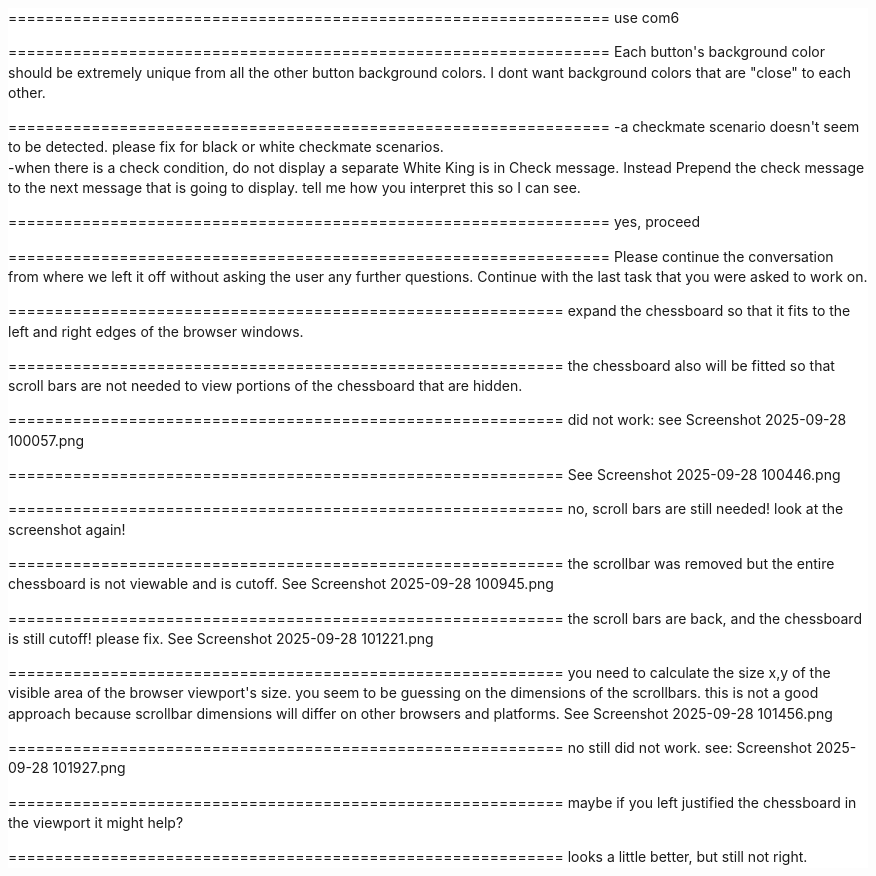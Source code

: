 =================================================================
use com6

=================================================================
Each button's background color should be extremely unique from all the other button background colors. I dont want background colors that are "close" to each other.

=================================================================
-a checkmate scenario doesn't seem to be detected. please fix for black or white checkmate scenarios.\
-when there is a check condition, do not display a separate White King is in Check message. Instead Prepend the check message to the next message that is going to display. tell me how you interpret this so I can see.

=================================================================
yes, proceed

=================================================================
Please continue the conversation from where we left it off without asking the user any further questions. Continue with the last task that you were asked to work on.

============================================================
expand the chessboard so that it fits to the left and right edges of the browser windows.

============================================================
the chessboard also will be fitted so that scroll bars are not needed to view portions of the chessboard that are hidden.

============================================================
did not work: see Screenshot 2025-09-28 100057.png

============================================================
See Screenshot 2025-09-28 100446.png

============================================================
no, scroll bars are still needed! look at the screenshot again!

============================================================
the scrollbar was removed but the entire chessboard is not viewable and is cutoff. See Screenshot 2025-09-28 100945.png

============================================================
the scroll bars are back, and the chessboard is still cutoff! please fix. See Screenshot 2025-09-28 101221.png

============================================================
you need to calculate the size x,y of the visible area of the browser viewport's size. you seem to be guessing on the dimensions of the scrollbars. this is not a good approach because scrollbar dimensions will differ on other browsers and platforms. See Screenshot 2025-09-28 101456.png

============================================================
no still did not work. see: Screenshot 2025-09-28 101927.png

============================================================
maybe if you left justified the chessboard in the viewport it might help?

============================================================
looks a little better, but still not right.
